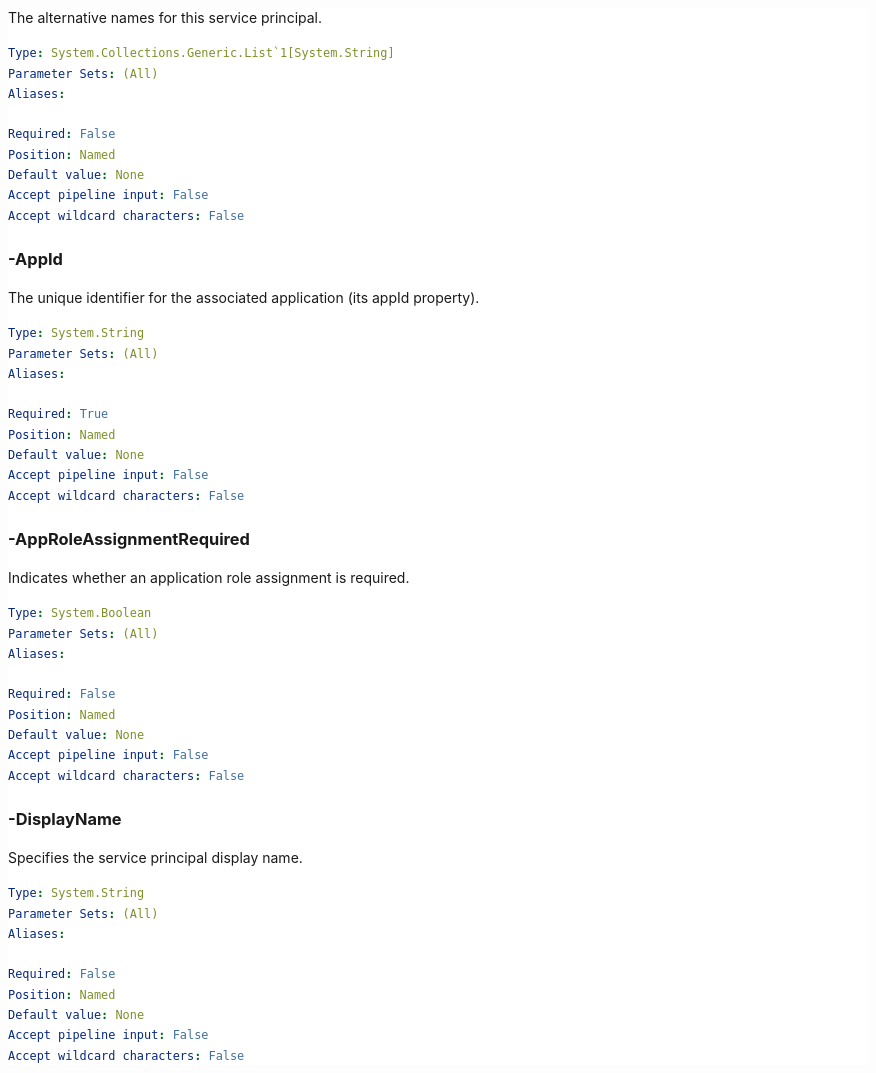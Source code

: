 The alternative names for this service principal.

```yaml
Type: System.Collections.Generic.List`1[System.String]
Parameter Sets: (All)
Aliases:

Required: False
Position: Named
Default value: None
Accept pipeline input: False
Accept wildcard characters: False
```

### -AppId

The unique identifier for the associated application (its appId property).

```yaml
Type: System.String
Parameter Sets: (All)
Aliases:

Required: True
Position: Named
Default value: None
Accept pipeline input: False
Accept wildcard characters: False
```

### -AppRoleAssignmentRequired

Indicates whether an application role assignment is required.

```yaml
Type: System.Boolean
Parameter Sets: (All)
Aliases:

Required: False
Position: Named
Default value: None
Accept pipeline input: False
Accept wildcard characters: False
```

### -DisplayName

Specifies the service principal display name.

```yaml
Type: System.String
Parameter Sets: (All)
Aliases:

Required: False
Position: Named
Default value: None
Accept pipeline input: False
Accept wildcard characters: False
```
